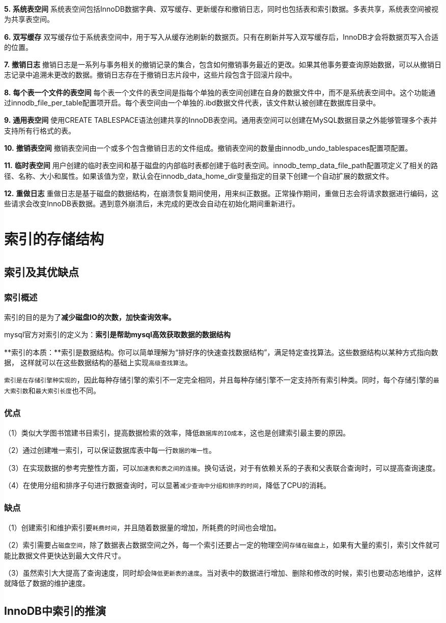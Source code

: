 **5.** **系统表空间** 系统表空间包括InnoDB数据字典、双写缓存、更新缓存和撤销日志，同时也包括表和索引数据。多表共享，系统表空间被视为共享表空间。

**6.** **双写缓存** 双写缓存位于系统表空间中，用于写入从缓存池刷新的数据页。只有在刷新并写入双写缓存后，InnoDB才会将数据页写入合适的位置。

**7.** **撤销日志** 撤销日志是一系列与事务相关的撤销记录的集合，包含如何撤销事务最近的更改。如果其他事务要查询原始数据，可以从撤销日志记录中追溯未更改的数据。撤销日志存在于撤销日志片段中，这些片段包含于回滚片段中。

**8.** **每个表一个文件的表空间** 每个表一个文件的表空间是指每个单独的表空间创建在自身的数据文件中，而不是系统表空间中。这个功能通过innodb_file_per_table配置项开启。每个表空间由一个单独的.ibd数据文件代表，该文件默认被创建在数据库目录中。

**9.** **通用表空间** 使用CREATE TABLESPACE语法创建共享的InnoDB表空间。通用表空间可以创建在MySQL数据目录之外能够管理多个表并支持所有行格式的表。

**10.** **撤销表空间** 撤销表空间由一个或多个包含撤销日志的文件组成。撤销表空间的数量由innodb_undo_tablespaces配置项配置。

**11.** **临时表空间** 用户创建的临时表空间和基于磁盘的内部临时表都创建于临时表空间。innodb_temp_data_file_path配置项定义了相关的路径、名称、大小和属性。如果该值为空，默认会在innodb_data_home_dir变量指定的目录下创建一个自动扩展的数据文件。

**12.** **重做日志** 重做日志是基于磁盘的数据结构，在崩溃恢复期间使用，用来纠正数据。正常操作期间，重做日志会将请求数据进行编码，这些请求会改变InnoDB表数据。遇到意外崩溃后，未完成的更改会自动在初始化期间重新进行。



# 索引的存储结构

## 索引及其优缺点

### 索引概述

索引的目的是为了**减少磁盘IO的次数，加快查询效率。**

mysql官方对索引的定义为：**索引是帮助mysql高效获取数据的数据结构**

**索引的本质：**索引是数据结构。你可以简单理解为“排好序的快速查找数据结构”，满足特定查找算法。这些数据结构以某种方式指向数据， 这样就可以在这些数据结构的基础上实现`高级查找算法`。

`索引是在存储引擎种实现的`，因此每种存储引擎的索引不一定完全相同，并且每种存储引擎不一定支持所有索引种类。同时，每个存储引擎的`最大索引数`和`最大索引长度`也不同。



### 优点

（1）类似大学图书馆建书目索引，提高数据检索的效率，降低`数据库的IO成本`，这也是创建索引最主要的原因。

（2）通过创建唯一索引，可以保证数据库表中每一行`数据的唯一性`。

（3）在实现数据的参考完整性方面，可以`加速表和表之间的连接`。换句话说，对于有依赖关系的子表和父表联合查询时，可以提高查询速度。

（4）在使用分组和排序子句进行数据查询时，可以显著`减少查询中分组和排序的时间`，降低了CPU的消耗。



### 缺点

（1）创建索引和维护索引要`耗费时间`，并且随着数据量的增加，所耗费的时间也会增加。

（2）索引需要占`磁盘空间`，除了数据表占数据空间之外，每一个索引还要占一定的物理空间`存储在磁盘上`，如果有大量的索引，索引文件就可能比数据文件更快达到最大文件尺寸。

（3）虽然索引大大提高了查询速度，同时却会`降低更新表的速度`。当对表中的数据进行增加、删除和修改的时候，索引也要动态地维护，这样就降低了数据的维护速度。



## InnoDB中索引的推演

